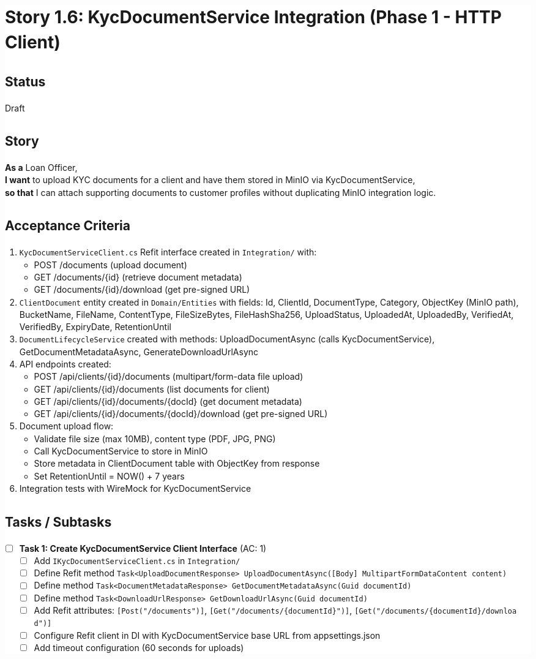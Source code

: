 # Story 1.6: KycDocumentService Integration (Phase 1 - HTTP Client)

## Status
Draft

## Story
**As a** Loan Officer,  
**I want** to upload KYC documents for a client and have them stored in MinIO via KycDocumentService,  
**so that** I can attach supporting documents to customer profiles without duplicating MinIO integration logic.

## Acceptance Criteria
1. `KycDocumentServiceClient.cs` Refit interface created in `Integration/` with:
   - POST /documents (upload document)
   - GET /documents/{id} (retrieve document metadata)
   - GET /documents/{id}/download (get pre-signed URL)
2. `ClientDocument` entity created in `Domain/Entities` with fields: Id, ClientId, DocumentType, Category, ObjectKey (MinIO path), BucketName, FileName, ContentType, FileSizeBytes, FileHashSha256, UploadStatus, UploadedAt, UploadedBy, VerifiedAt, VerifiedBy, ExpiryDate, RetentionUntil
3. `DocumentLifecycleService` created with methods: UploadDocumentAsync (calls KycDocumentService), GetDocumentMetadataAsync, GenerateDownloadUrlAsync
4. API endpoints created:
   - POST /api/clients/{id}/documents (multipart/form-data file upload)
   - GET /api/clients/{id}/documents (list documents for client)
   - GET /api/clients/{id}/documents/{docId} (get document metadata)
   - GET /api/clients/{id}/documents/{docId}/download (get pre-signed URL)
5. Document upload flow:
   - Validate file size (max 10MB), content type (PDF, JPG, PNG)
   - Call KycDocumentService to store in MinIO
   - Store metadata in ClientDocument table with ObjectKey from response
   - Set RetentionUntil = NOW() + 7 years
6. Integration tests with WireMock for KycDocumentService

## Tasks / Subtasks
- [ ] **Task 1: Create KycDocumentService Client Interface** (AC: 1)
  - [ ] Add `IKycDocumentServiceClient.cs` in `Integration/`
  - [ ] Define Refit method `Task<UploadDocumentResponse> UploadDocumentAsync([Body] MultipartFormDataContent content)`
  - [ ] Define method `Task<DocumentMetadataResponse> GetDocumentMetadataAsync(Guid documentId)`
  - [ ] Define method `Task<DownloadUrlResponse> GetDownloadUrlAsync(Guid documentId)`
  - [ ] Add Refit attributes: `[Post("/documents")]`, `[Get("/documents/{documentId}")]`, `[Get("/documents/{documentId}/download")]`
  - [ ] Configure Refit client in DI with KycDocumentService base URL from appsettings.json
  - [ ] Add timeout configuration (60 seconds for uploads)
